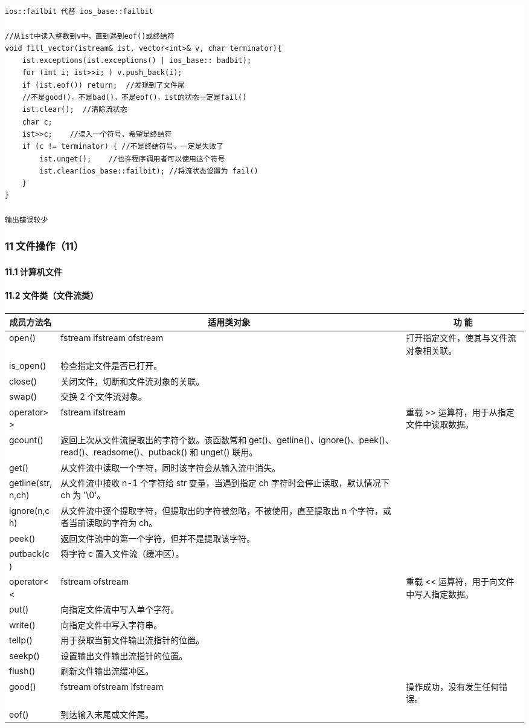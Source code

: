 ```
ios::failbit 代替 ios_base::failbit

//从ist中读入整数到v中，直到遇到eof()或终结符
void fill_vector(istream& ist, vector<int>& v, char terminator){
    ist.exceptions(ist.exceptions() | ios_base:: badbit);
    for (int i; ist>>i; ) v.push_back(i);
    if (ist.eof()) return;  //发现到了文件尾
    //不是good()，不是bad()，不是eof()，ist的状态一定是fail()
    ist.clear();  //清除流状态
    char c;
    ist>>c;    //读入一个符号，希望是终结符
    if (c != terminator) { //不是终结符号，一定是失败了
        ist.unget();    //也许程序调用者可以使用这个符号
        ist.clear(ios_base::failbit); //将流状态设置为 fail()
    }
}

输出错误较少
```

### 11 文件操作（11）

#### 11.1 计算机文件

```

```

#### 11.2 文件类（文件流类）

| 成员方法名        | 适用类对象                                                   | 功  能                                     |
| ----------------- | ------------------------------------------------------------ | ------------------------------------------ |
| open()            | fstream ifstream ofstream                                    | 打开指定文件，使其与文件流对象相关联。     |
| is_open()         | 检查指定文件是否已打开。                                     |                                            |
| close()           | 关闭文件，切断和文件流对象的关联。                           |                                            |
| swap()            | 交换 2 个文件流对象。                                        |                                            |
| operator>>        | fstream ifstream                                             | 重载 >> 运算符，用于从指定文件中读取数据。 |
| gcount()          | 返回上次从文件流提取出的字符个数。该函数常和 get()、getline()、ignore()、peek()、read()、readsome()、putback() 和 unget() 联用。 |                                            |
| get()             | 从文件流中读取一个字符，同时该字符会从输入流中消失。         |                                            |
| getline(str,n,ch) | 从文件流中接收 n-1 个字符给 str 变量，当遇到指定 ch 字符时会停止读取，默认情况下 ch 为 '\0'。 |                                            |
| ignore(n,ch)      | 从文件流中逐个提取字符，但提取出的字符被忽略，不被使用，直至提取出 n 个字符，或者当前读取的字符为 ch。 |                                            |
| peek()            | 返回文件流中的第一个字符，但并不是提取该字符。               |                                            |
| putback(c)        | 将字符 c 置入文件流（缓冲区）。                              |                                            |
| operator<<        | fstream ofstream                                             | 重载 << 运算符，用于向文件中写入指定数据。 |
| put()             | 向指定文件流中写入单个字符。                                 |                                            |
| write()           | 向指定文件中写入字符串。                                     |                                            |
| tellp()           | 用于获取当前文件输出流指针的位置。                           |                                            |
| seekp()           | 设置输出文件输出流指针的位置。                               |                                            |
| flush()           | 刷新文件输出流缓冲区。                                       |                                            |
| good()            | fstream ofstream ifstream                                    | 操作成功，没有发生任何错误。               |
| eof()             | 到达输入末尾或文件尾。                                       |                                            |